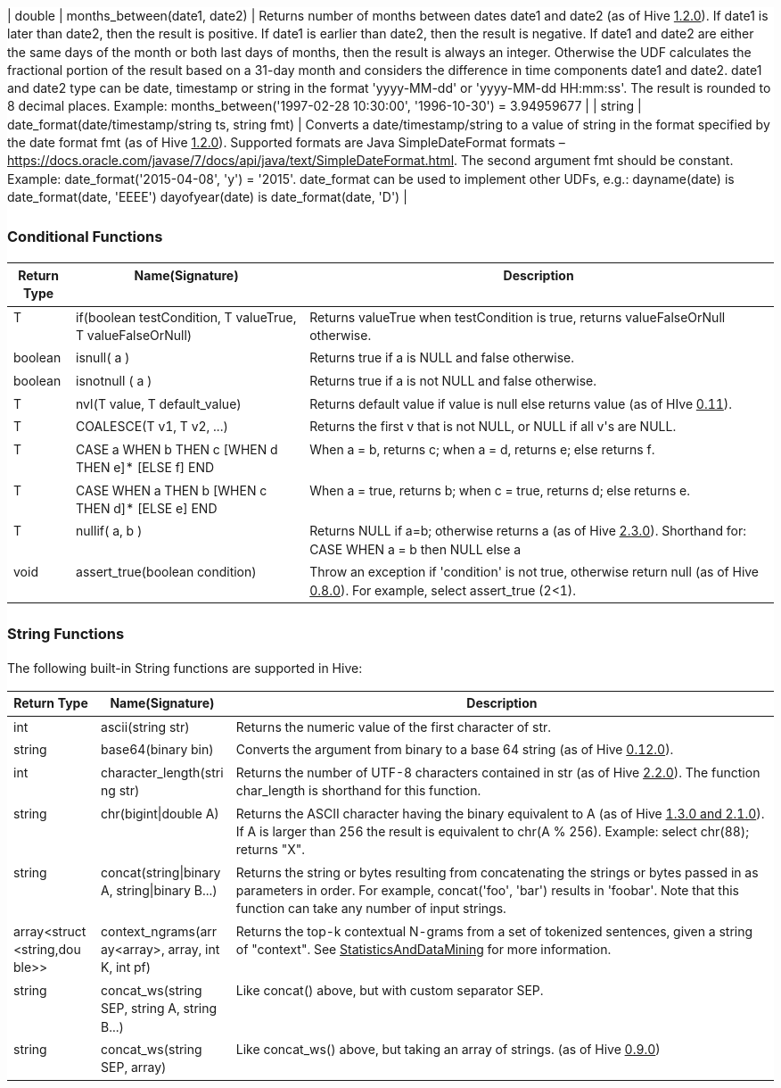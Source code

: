 | double                                 | months_between(date1, date2)                                 | Returns number of months between dates   date1 and date2 (as of Hive [1.2.0](https://issues.apache.org/jira/browse/HIVE-9518)). If date1   is later than date2, then the result is positive. If date1 is earlier than   date2, then the result is negative. If date1 and date2 are either the same   days of the month or both last days of months, then the result is always an   integer. Otherwise the UDF calculates the fractional portion of the result   based on a 31-day month and considers the difference in time components date1   and date2. date1 and date2 type can be date, timestamp or string in the   format 'yyyy-MM-dd' or 'yyyy-MM-dd HH:mm:ss'. The result is rounded to 8   decimal places. Example: months_between('1997-02-28 10:30:00', '1996-10-30')   = 3.94959677 |
| string                                 | date_format(date/timestamp/string ts,   string fmt)          | Converts a date/timestamp/string to a value of string in   the format specified by the date format fmt (as of Hive [1.2.0](https://issues.apache.org/jira/browse/HIVE-10276)). Supported   formats are Java SimpleDateFormat formats – https://docs.oracle.com/javase/7/docs/api/java/text/SimpleDateFormat.html.   The second argument fmt should be constant. Example:   date_format('2015-04-08', 'y') = '2015'.   date_format can be used to implement other UDFs, e.g.:       dayname(date)        is date_format(date, 'EEEE')    dayofyear(date)        is date_format(date, 'D') |

### Conditional Functions

| **Return Type** | **Name(Signature)**                                          | **Description**                                              |
| --------------- | ------------------------------------------------------------ | ------------------------------------------------------------ |
| T               | if(boolean testCondition, T valueTrue, T   valueFalseOrNull) | Returns valueTrue when testCondition is true, returns   valueFalseOrNull otherwise. |
| boolean         | isnull( a )                                                  | Returns true if a is NULL and false   otherwise.             |
| boolean         | isnotnull ( a )                                              | Returns true if a is not NULL and false   otherwise.         |
| T               | nvl(T value, T default_value)                                | Returns default value if value is null   else returns value (as of HIve [0.11](https://issues.apache.org/jira/browse/HIVE-2288)). |
| T               | COALESCE(T v1, T v2, ...)                                    | Returns the first v that is not NULL, or NULL if all v's   are NULL. |
| T               | CASE a WHEN b THEN c [WHEN d THEN e]* [ELSE f] END           | When a = b, returns c; when a = d, returns e; else   returns f. |
| T               | CASE WHEN a THEN b [WHEN c THEN d]* [ELSE e] END             | When a = true, returns b; when c = true, returns d; else   returns e. |
| T               | nullif( a, b )                                               | Returns NULL if a=b; otherwise returns a (as of Hive [2.3.0](https://issues.apache.org/jira/browse/HIVE-13555)).   Shorthand for: CASE WHEN a = b then NULL else a |
| void            | assert_true(boolean condition)                               | Throw an exception if 'condition' is not   true, otherwise return null (as of Hive [0.8.0](https://issues.apache.org/jira/browse/HIVE-2532)). For   example, select assert_true (2<1). |

### String Functions

The following built-in String functions are supported in Hive:

| **Return Type**              | **Name(Signature)**                                          | **Description**                                              |
| ---------------------------- | ------------------------------------------------------------ | ------------------------------------------------------------ |
| int                          | ascii(string str)                                            | Returns the numeric value of the first character of str.     |
| string                       | base64(binary bin)                                           | Converts the argument from binary to a base 64 string (as   of Hive [0.12.0](https://issues.apache.org/jira/browse/HIVE-2482)). |
| int                          | character_length(string str)                                 | Returns the number of UTF-8 characters   contained in str (as of Hive [2.2.0](https://issues.apache.org/jira/browse/HIVE-15979)). The function   char_length is shorthand for this function. |
| string                       | chr(bigint\|double A)                                        | Returns the ASCII character having the   binary equivalent to A (as of Hive [1.3.0 and 2.1.0](https://issues.apache.org/jira/browse/HIVE-13063)).   If A is larger than 256 the result is equivalent to chr(A % 256). Example:   select chr(88); returns "X". |
| string                       | concat(string\|binary A, string\|binary B...)                | Returns the string or bytes resulting from concatenating   the strings or bytes passed in as parameters in order. For example,   concat('foo', 'bar') results in 'foobar'. Note that this function can take   any number of input strings. |
| array<struct<string,double>> | context_ngrams(array<array<string>>,   array<string>, int K, int pf) | Returns the top-k contextual N-grams from a set of   tokenized sentences, given a string of "context". See [StatisticsAndDataMining](file:////confluence/display/Hive/StatisticsAndDataMining)   for more information. |
| string                       | concat_ws(string SEP, string A, string B...)                 | Like concat() above, but with custom separator SEP.          |
| string                       | concat_ws(string SEP, array<string>)                         | Like concat_ws() above, but taking an array of strings.   (as of Hive [0.9.0](https://issues.apache.org/jira/browse/HIVE-2203)) |